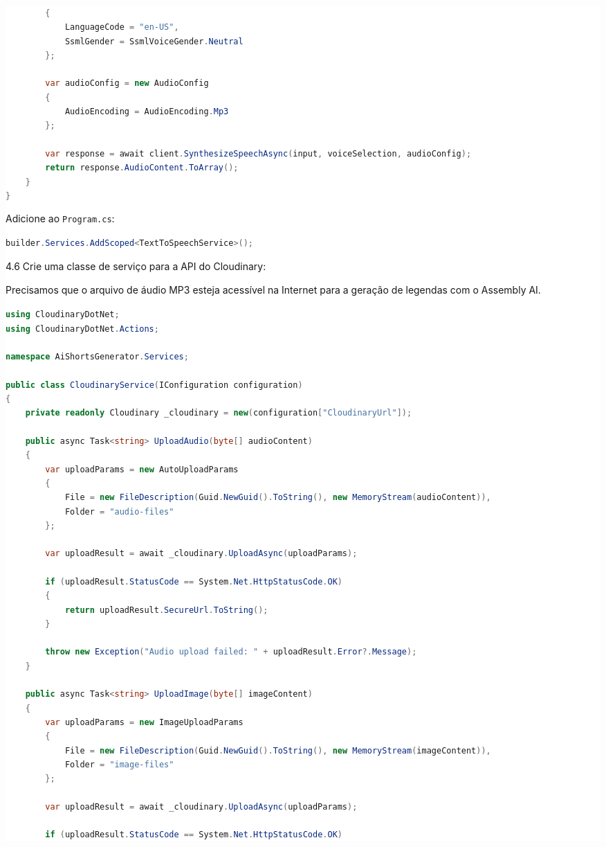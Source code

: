 ```csharp
        {
            LanguageCode = "en-US",
            SsmlGender = SsmlVoiceGender.Neutral
        };

        var audioConfig = new AudioConfig
        {
            AudioEncoding = AudioEncoding.Mp3
        };

        var response = await client.SynthesizeSpeechAsync(input, voiceSelection, audioConfig);
        return response.AudioContent.ToArray();
    }
}
```

Adicione ao `Program.cs`:

```csharp
builder.Services.AddScoped<TextToSpeechService>();
```

4.6 Crie uma classe de serviço para a API do Cloudinary:

Precisamos que o arquivo de áudio MP3 esteja acessível na Internet para a geração de legendas com o Assembly AI.

```csharp
using CloudinaryDotNet;
using CloudinaryDotNet.Actions;

namespace AiShortsGenerator.Services;

public class CloudinaryService(IConfiguration configuration)
{
    private readonly Cloudinary _cloudinary = new(configuration["CloudinaryUrl"]);

    public async Task<string> UploadAudio(byte[] audioContent)
    {
        var uploadParams = new AutoUploadParams
        {
            File = new FileDescription(Guid.NewGuid().ToString(), new MemoryStream(audioContent)),
            Folder = "audio-files"
        };

        var uploadResult = await _cloudinary.UploadAsync(uploadParams);

        if (uploadResult.StatusCode == System.Net.HttpStatusCode.OK)
        {
            return uploadResult.SecureUrl.ToString();
        }

        throw new Exception("Audio upload failed: " + uploadResult.Error?.Message);
    }

    public async Task<string> UploadImage(byte[] imageContent)
    {
        var uploadParams = new ImageUploadParams
        {
            File = new FileDescription(Guid.NewGuid().ToString(), new MemoryStream(imageContent)),
            Folder = "image-files"
        };

        var uploadResult = await _cloudinary.UploadAsync(uploadParams);

        if (uploadResult.StatusCode == System.Net.HttpStatusCode.OK)
```